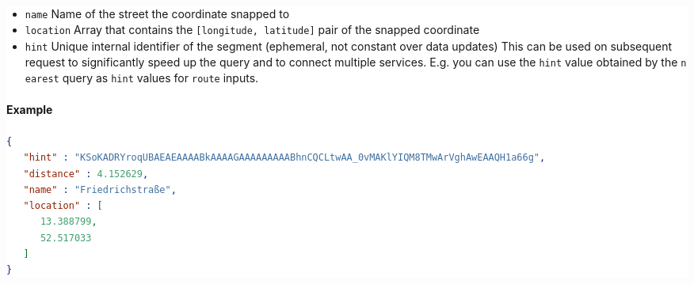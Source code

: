 - `name` Name of the street the coordinate snapped to
- `location` Array that contains the `[longitude, latitude]` pair of the snapped coordinate
- `hint` Unique internal identifier of the segment (ephemeral, not constant over data updates)
   This can be used on subsequent request to significantly speed up the query and to connect multiple services.
   E.g. you can use the `hint` value obtained by the `nearest` query as `hint` values for `route` inputs.

#### Example

```json
{
   "hint" : "KSoKADRYroqUBAEAEAAAABkAAAAGAAAAAAAAABhnCQCLtwAA_0vMAKlYIQM8TMwArVghAwEAAQH1a66g",
   "distance" : 4.152629,
   "name" : "Friedrichstraße",
   "location" : [
      13.388799,
      52.517033
   ]
}
```
